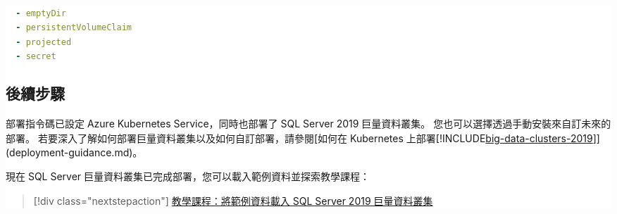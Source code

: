 ```yaml
  - emptyDir
  - persistentVolumeClaim
  - projected
  - secret
```

## <a name="next-steps"></a>後續步驟

部署指令碼已設定 Azure Kubernetes Service，同時也部署了 SQL Server 2019 巨量資料叢集。 您也可以選擇透過手動安裝來自訂未來的部署。 若要深入了解如何部署巨量資料叢集以及如何自訂部署，請參閱[如何在 Kubernetes 上部署[!INCLUDE[big-data-clusters-2019](../includes/ssbigdataclusters-ss-nover.md)]](deployment-guidance.md)。

現在 SQL Server 巨量資料叢集已完成部署，您可以載入範例資料並探索教學課程：

> [!div class="nextstepaction"]
> [教學課程：將範例資料載入 SQL Server 2019 巨量資料叢集](tutorial-load-sample-data.md)